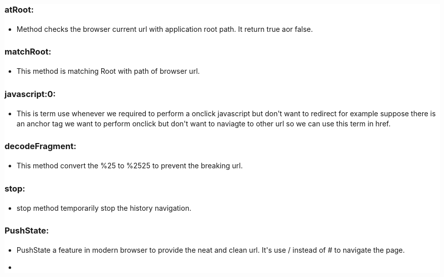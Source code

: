 ### atRoot:
 - Method checks the browser current url with application root path. It return true aor false.


### matchRoot:
 - This method is matching Root with path of browser url.

### javascript:0:
 - This is term use whenever we required to perform a onclick javascript but don't want to redirect for example suppose there is an anchor tag we want to perform onclick but don't want to naviagte to other url so we can use this term in href.


### decodeFragment:
 - This method convert the %25 to %2525 to prevent the breaking url.

### stop:
 - stop method temporarily stop the history navigation.

### PushState:
 - PushState a feature in modern browser to provide the neat and clean url. It's use / instead of # to navigate the page.




 
 - 



















